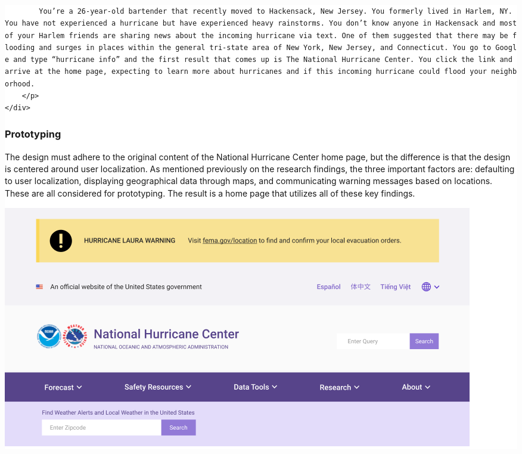 			You’re a 26-year-old bartender that recently moved to Hackensack, New Jersey. You formerly lived in Harlem, NY. You have not experienced a hurricane but have experienced heavy rainstorms. You don’t know anyone in Hackensack and most of your Harlem friends are sharing news about the incoming hurricane via text. One of them suggested that there may be flooding and surges in places within the general tri-state area of New York, New Jersey, and Connecticut. You go to Google and type “hurricane info” and the first result that comes up is The National Hurricane Center. You click the link and arrive at the home page, expecting to learn more about hurricanes and if this incoming hurricane could flood your neighborhood.
		</p>
	</div>	
</div>

<div class="post-section">
	<h3>Prototyping</h3>
	<p>
		The design must adhere to the original content of the National Hurricane Center home page, but the difference is that the design is centered around user localization. As mentioned previously on the research findings, the three important factors are: defaulting to user localization, displaying geographical data through maps, and communicating warning messages based on locations. These are all considered for prototyping. The result is a home page that utilizes all of these key findings.
	</p>
	<p><img class="centered-image" src="/assets/images/projects/columbia/designlab/8.png" /></p>	